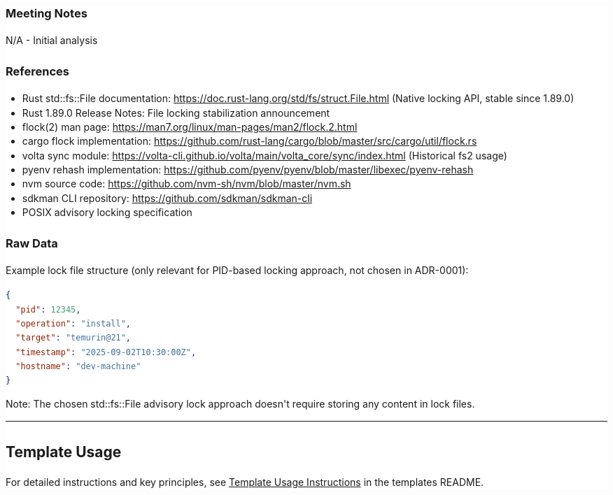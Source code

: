 ### Meeting Notes
N/A - Initial analysis

### References
- Rust std::fs::File documentation: https://doc.rust-lang.org/std/fs/struct.File.html (Native locking API, stable since 1.89.0)
- Rust 1.89.0 Release Notes: File locking stabilization announcement
- flock(2) man page: https://man7.org/linux/man-pages/man2/flock.2.html
- cargo flock implementation: https://github.com/rust-lang/cargo/blob/master/src/cargo/util/flock.rs
- volta sync module: https://volta-cli.github.io/volta/main/volta_core/sync/index.html (Historical fs2 usage)
- pyenv rehash implementation: https://github.com/pyenv/pyenv/blob/master/libexec/pyenv-rehash
- nvm source code: https://github.com/nvm-sh/nvm/blob/master/nvm.sh
- sdkman CLI repository: https://github.com/sdkman/sdkman-cli
- POSIX advisory locking specification

### Raw Data
Example lock file structure (only relevant for PID-based locking approach, not chosen in ADR-0001):
```json
{
  "pid": 12345,
  "operation": "install",
  "target": "temurin@21",
  "timestamp": "2025-09-02T10:30:00Z",
  "hostname": "dev-machine"
}
```

Note: The chosen std::fs::File advisory lock approach doesn't require storing any content in lock files.

---

## Template Usage

For detailed instructions and key principles, see [Template Usage Instructions](README.md#analysis-template-analysismd) in the templates README.